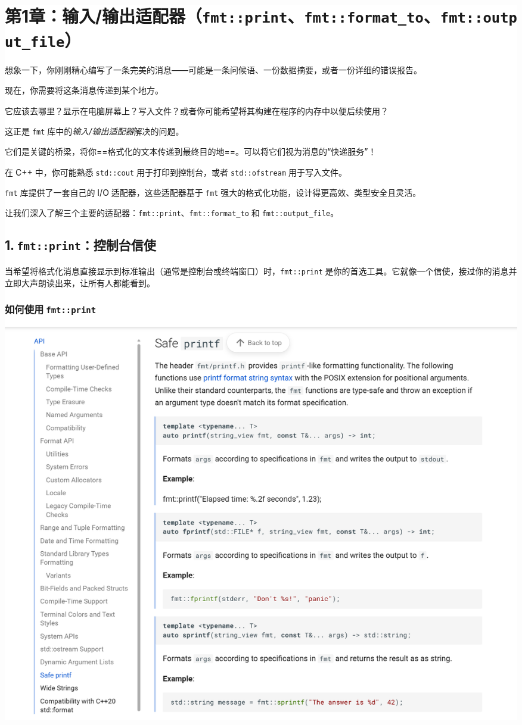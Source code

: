# 第1章：输入/输出适配器（`fmt::print`、`fmt::format_to`、`fmt::output_file`）

想象一下，你刚刚精心编写了一条完美的消息——可能是一条问候语、一份数据摘要，或者一份详细的错误报告。

现在，你需要将这条消息传递到某个地方。

它应该去哪里？显示在电脑屏幕上？写入文件？或者你可能希望将其构建在程序的内存中以便后续使用？

这正是 `fmt` 库中的*输入/输出适配器*解决的问题。

它们是关键的桥梁，将你==格式化的文本传递到最终目的地==。可以将它们视为消息的“快递服务”！

在 C++ 中，你可能熟悉 `std::cout` 用于打印到控制台，或者 `std::ofstream` 用于写入文件。

`fmt` 库提供了一套自己的 I/O 适配器，这些适配器基于 `fmt` 强大的格式化功能，设计得更高效、类型安全且灵活。

让我们深入了解三个主要的适配器：`fmt::print`、`fmt::format_to` 和 `fmt::output_file`。

## 1. `fmt::print`：控制台信使

当希望将格式化消息直接显示到标准输出（通常是控制台或终端窗口）时，`fmt::print` 是你的首选工具。它就像一个信使，接过你的消息并立即大声朗读出来，让所有人都能看到。

### 如何使用 `fmt::print`

![image-20251026211526596](image-20251026211526596.png)
